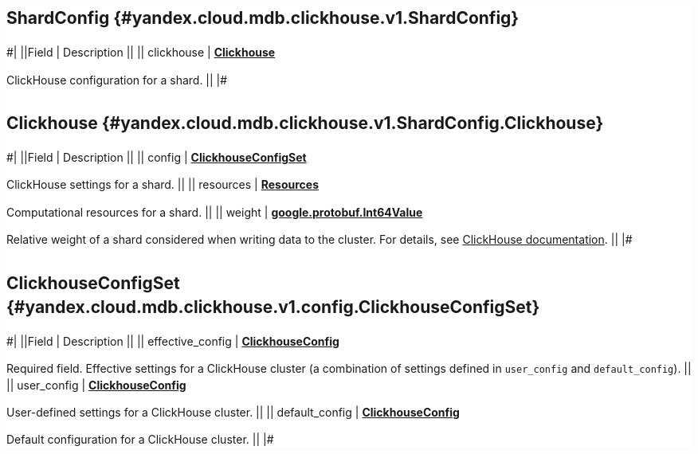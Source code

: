 ## ShardConfig {#yandex.cloud.mdb.clickhouse.v1.ShardConfig}

#|
||Field | Description ||
|| clickhouse | **[Clickhouse](#yandex.cloud.mdb.clickhouse.v1.ShardConfig.Clickhouse)**

ClickHouse configuration for a shard. ||
|#

## Clickhouse {#yandex.cloud.mdb.clickhouse.v1.ShardConfig.Clickhouse}

#|
||Field | Description ||
|| config | **[ClickhouseConfigSet](#yandex.cloud.mdb.clickhouse.v1.config.ClickhouseConfigSet)**

ClickHouse settings for a shard. ||
|| resources | **[Resources](#yandex.cloud.mdb.clickhouse.v1.Resources)**

Computational resources for a shard. ||
|| weight | **[google.protobuf.Int64Value](https://developers.google.com/protocol-buffers/docs/reference/csharp/class/google/protobuf/well-known-types/int64-value)**

Relative weight of a shard considered when writing data to the cluster.
For details, see [ClickHouse documentation](https://clickhouse.com/docs/en/operations/table_engines/distributed/). ||
|#

## ClickhouseConfigSet {#yandex.cloud.mdb.clickhouse.v1.config.ClickhouseConfigSet}

#|
||Field | Description ||
|| effective_config | **[ClickhouseConfig](#yandex.cloud.mdb.clickhouse.v1.config.ClickhouseConfig)**

Required field. Effective settings for a ClickHouse cluster (a combination of settings defined
in `user_config` and `default_config`). ||
|| user_config | **[ClickhouseConfig](#yandex.cloud.mdb.clickhouse.v1.config.ClickhouseConfig)**

User-defined settings for a ClickHouse cluster. ||
|| default_config | **[ClickhouseConfig](#yandex.cloud.mdb.clickhouse.v1.config.ClickhouseConfig)**

Default configuration for a ClickHouse cluster. ||
|#
